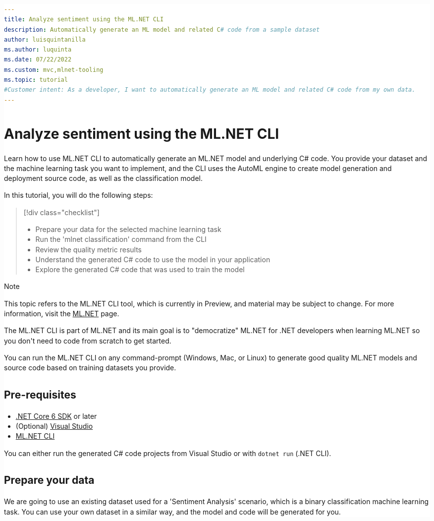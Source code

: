 ```yaml
---
title: Analyze sentiment using the ML.NET CLI
description: Automatically generate an ML model and related C# code from a sample dataset
author: luisquintanilla
ms.author: luquinta
ms.date: 07/22/2022
ms.custom: mvc,mlnet-tooling
ms.topic: tutorial
#Customer intent: As a developer, I want to automatically generate an ML model and related C# code from my own data.
---
```


# Analyze sentiment using the ML.NET CLI

Learn how to use ML.NET CLI to automatically generate an ML.NET model and underlying C# code. You provide your dataset and the machine learning task you want to implement, and the CLI uses the AutoML engine to create model generation and deployment source code, as well as the classification model.

In this tutorial, you will do the following steps:
> [!div class="checklist"]
>
> - Prepare your data for the selected machine learning task
> - Run the 'mlnet classification' command from the CLI
> - Review the quality metric results
> - Understand the generated C# code to use the model in your application
> - Explore the generated C# code that was used to train the model

> [!NOTE]
> This topic refers to the ML.NET CLI tool, which is currently in Preview, and material may be subject to change. For more information, visit the [ML.NET](https://dotnet.microsoft.com/apps/machinelearning-ai/ml-dotnet) page.

The ML.NET CLI is part of ML.NET and its main goal is to "democratize" ML.NET for .NET developers when learning ML.NET so you don't need to code from scratch to get started.

You can run the ML.NET CLI on any command-prompt (Windows, Mac, or Linux) to generate good quality ML.NET models and source code based on training datasets you provide.

## Pre-requisites

- [.NET Core 6 SDK](https://dotnet.microsoft.com/download/dotnet/6.0) or later
- (Optional) [Visual Studio](https://visualstudio.microsoft.com/vs/)
- [ML.NET CLI](../how-to-guides/install-ml-net-cli.md)

You can either run the generated C# code projects from Visual Studio or with `dotnet run` (.NET CLI).

## Prepare your data

We are going to use an existing dataset used for a 'Sentiment Analysis' scenario, which is a binary classification machine learning task. You can use your own dataset in a similar way, and the model and code will be generated for you.
